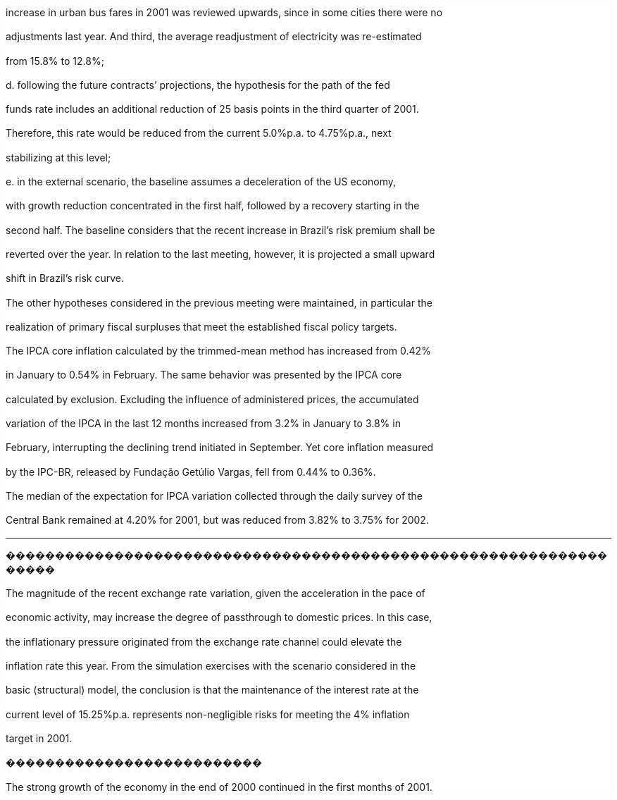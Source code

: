 increase in urban bus fares in 2001 was reviewed upwards, since in some cities there were no

adjustments last year. And third, the average readjustment of electricity was re-estimated

from 15.8% to 12.8%;

d. following the future contracts’ projections, the hypothesis for the path of the fed

funds rate includes an additional reduction of 25 basis points in the third quarter of 2001.

Therefore, this rate would be reduced from the current 5.0%p.a. to 4.75%p.a., next

stabilizing at this level;

e. in the external scenario, the baseline assumes a deceleration of the US economy,

with growth reduction concentrated in the first half, followed by a recovery starting in the

second half. The baseline considers that the recent increase in Brazil’s risk premium shall be

reverted over the year. In relation to the last meeting, however, it is projected a small upward

shift in Brazil’s risk curve.

The other hypotheses considered in the previous meeting were maintained, in particular the

realization of primary fiscal surpluses that meet the established fiscal policy targets.

The IPCA core inflation calculated by the trimmed-mean method has increased from 0.42%

in January to 0.54% in February. The same behavior was presented by the IPCA core

calculated by exclusion. Excluding the influence of administered prices, the accumulated

variation of the IPCA in the last 12 months increased from 3.2% in January to 3.8% in

February, interrupting the declining trend initiated in September. Yet core inflation measured

by the IPC-BR, released by Fundação Getúlio Vargas, fell from 0.44% to 0.36%.

The median of the expectation for IPCA variation collected through the daily survey of the

Central Bank remained at 4.20% for 2001, but was reduced from 3.82% to 3.75% for 2002.


-----

������������������������������������������������������������������

The magnitude of the recent exchange rate variation, given the acceleration in the pace of

economic activity, may increase the degree of passthrough to domestic prices. In this case,

the inflationary pressure originated from the exchange rate channel could elevate the

inflation rate this year. From the simulation exercises with the scenario considered in the

basic (structural) model, the conclusion is that the maintenance of the interest rate at the

current level of 15.25%p.a. represents non-negligible risks for meeting the 4% inflation

target in 2001.

**��������������������������**

The strong growth of the economy in the end of 2000 continued in the first months of 2001.
